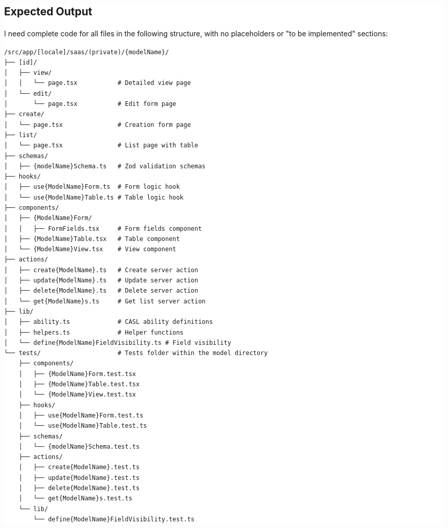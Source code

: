 ## Expected Output

I need complete code for all files in the following structure, with no placeholders or "to be implemented" sections:

```
/src/app/[locale]/saas/(private)/{modelName}/
├── [id]/
│   ├── view/
│   │   └── page.tsx           # Detailed view page
│   └── edit/
│       └── page.tsx           # Edit form page
├── create/
│   └── page.tsx               # Creation form page
├── list/
│   └── page.tsx               # List page with table
├── schemas/
│   ├── {modelName}Schema.ts   # Zod validation schemas
├── hooks/
│   ├── use{ModelName}Form.ts  # Form logic hook
│   └── use{ModelName}Table.ts # Table logic hook
├── components/
│   ├── {ModelName}Form/
│   │   ├── FormFields.tsx     # Form fields component
│   ├── {ModelName}Table.tsx   # Table component
│   └── {ModelName}View.tsx    # View component
├── actions/
│   ├── create{ModelName}.ts   # Create server action
│   ├── update{ModelName}.ts   # Update server action
│   ├── delete{ModelName}.ts   # Delete server action
│   └── get{ModelName}s.ts     # Get list server action
├── lib/
│   ├── ability.ts             # CASL ability definitions
│   ├── helpers.ts             # Helper functions
│   └── define{ModelName}FieldVisibility.ts # Field visibility
└── tests/                     # Tests folder within the model directory
    ├── components/
    │   ├── {ModelName}Form.test.tsx
    │   ├── {ModelName}Table.test.tsx
    │   └── {ModelName}View.test.tsx
    ├── hooks/
    │   ├── use{ModelName}Form.test.ts
    │   └── use{ModelName}Table.test.ts
    ├── schemas/
    │   └── {modelName}Schema.test.ts
    ├── actions/
    │   ├── create{ModelName}.test.ts
    │   ├── update{ModelName}.test.ts
    │   ├── delete{ModelName}.test.ts
    │   └── get{ModelName}s.test.ts
    └── lib/
        └── define{ModelName}FieldVisibility.test.ts
```
